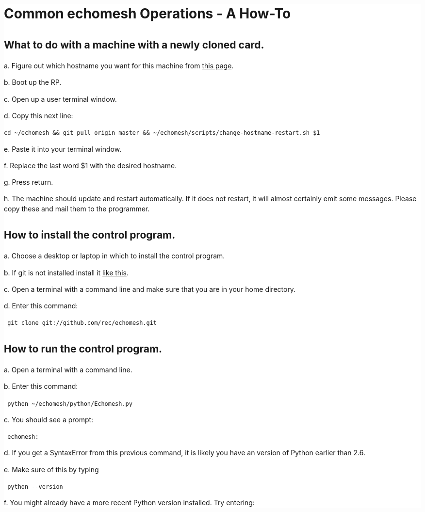 Common echomesh Operations - A How-To
=====================================

What to do with a machine with a newly cloned card.
--------------------------------------------------

a. Figure out which hostname you want for this machine from [this page](https://github.com/rec/echomesh/blob/master/doc/card-hostnames.txt).

b. Boot up the RP.

c. Open up a user terminal window.

d. Copy this next line:

    cd ~/echomesh && git pull origin master && ~/echomesh/scripts/change-hostname-restart.sh $1

e. Paste it into your terminal window.

f. Replace the last word $1 with the desired hostname.

g. Press return.

h. The machine should update and restart automatically.  If it does not restart, it will almost certainly emit some messages.  Please copy these and mail them to the programmer.


How to install the control program.
--------------------------------------------------

a. Choose a desktop or laptop in which to install the control program.

b. If git is not installed install it [like this](http://git-scm.com/book/en/Getting-Started-Installing-Git).

c. Open a terminal with a command line and make sure that you are in your home directory.

d. Enter this command:

     git clone git://github.com/rec/echomesh.git


How to run the control program.
--------------------------------------------------

a. Open a terminal with a command line.

b. Enter this command:

     python ~/echomesh/python/Echomesh.py

c. You should see a prompt:

     echomesh:

d. If you get a SyntaxError from this previous command, it is likely you have an version of Python earlier than 2.6.

e. Make sure of this by typing

     python --version

f. You might already have a more recent Python version installed.  Try entering:
